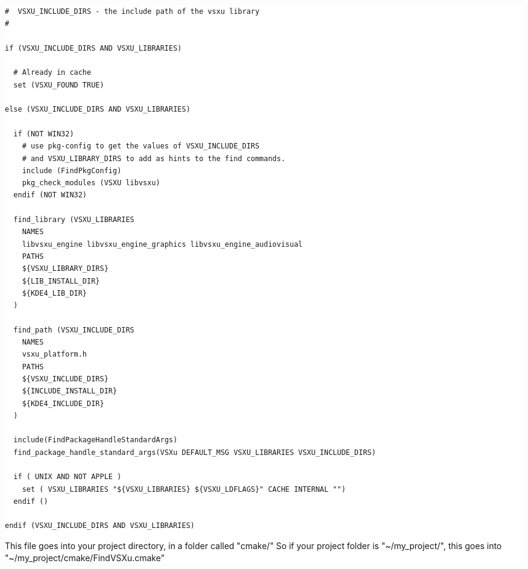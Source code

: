     #  VSXU_INCLUDE_DIRS - the include path of the vsxu library
    #

    if (VSXU_INCLUDE_DIRS AND VSXU_LIBRARIES)

      # Already in cache
      set (VSXU_FOUND TRUE)

    else (VSXU_INCLUDE_DIRS AND VSXU_LIBRARIES)

      if (NOT WIN32)
        # use pkg-config to get the values of VSXU_INCLUDE_DIRS
        # and VSXU_LIBRARY_DIRS to add as hints to the find commands.
        include (FindPkgConfig)
        pkg_check_modules (VSXU libvsxu)
      endif (NOT WIN32)

      find_library (VSXU_LIBRARIES
        NAMES
        libvsxu_engine libvsxu_engine_graphics libvsxu_engine_audiovisual
        PATHS
        ${VSXU_LIBRARY_DIRS}
        ${LIB_INSTALL_DIR}
        ${KDE4_LIB_DIR}
      )

      find_path (VSXU_INCLUDE_DIRS
        NAMES
        vsxu_platform.h
        PATHS
        ${VSXU_INCLUDE_DIRS}
        ${INCLUDE_INSTALL_DIR}
        ${KDE4_INCLUDE_DIR}
      )

      include(FindPackageHandleStandardArgs)
      find_package_handle_standard_args(VSXu DEFAULT_MSG VSXU_LIBRARIES VSXU_INCLUDE_DIRS)

      if ( UNIX AND NOT APPLE )
        set ( VSXU_LIBRARIES "${VSXU_LIBRARIES} ${VSXU_LDFLAGS}" CACHE INTERNAL "")
      endif ()

    endif (VSXU_INCLUDE_DIRS AND VSXU_LIBRARIES)


This file goes into your project directory, in a folder called "cmake/"
So if your project folder is "~/my_project/", this goes into
"~/my_project/cmake/FindVSXu.cmake"
